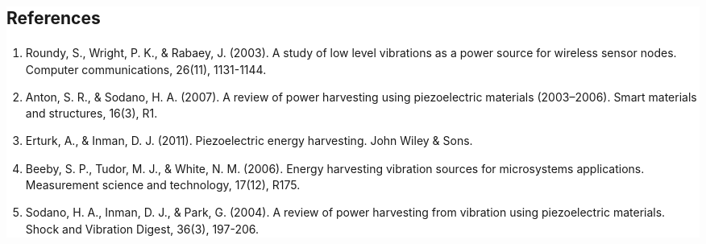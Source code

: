 ## References

1. Roundy, S., Wright, P. K., & Rabaey, J. (2003). A study of low level vibrations as a power source for wireless sensor nodes. Computer communications, 26(11), 1131-1144.

2. Anton, S. R., & Sodano, H. A. (2007). A review of power harvesting using piezoelectric materials (2003–2006). Smart materials and structures, 16(3), R1.

3. Erturk, A., & Inman, D. J. (2011). Piezoelectric energy harvesting. John Wiley & Sons.

4. Beeby, S. P., Tudor, M. J., & White, N. M. (2006). Energy harvesting vibration sources for microsystems applications. Measurement science and technology, 17(12), R175.

5. Sodano, H. A., Inman, D. J., & Park, G. (2004). A review of power harvesting from vibration using piezoelectric materials. Shock and Vibration Digest, 36(3), 197-206.
